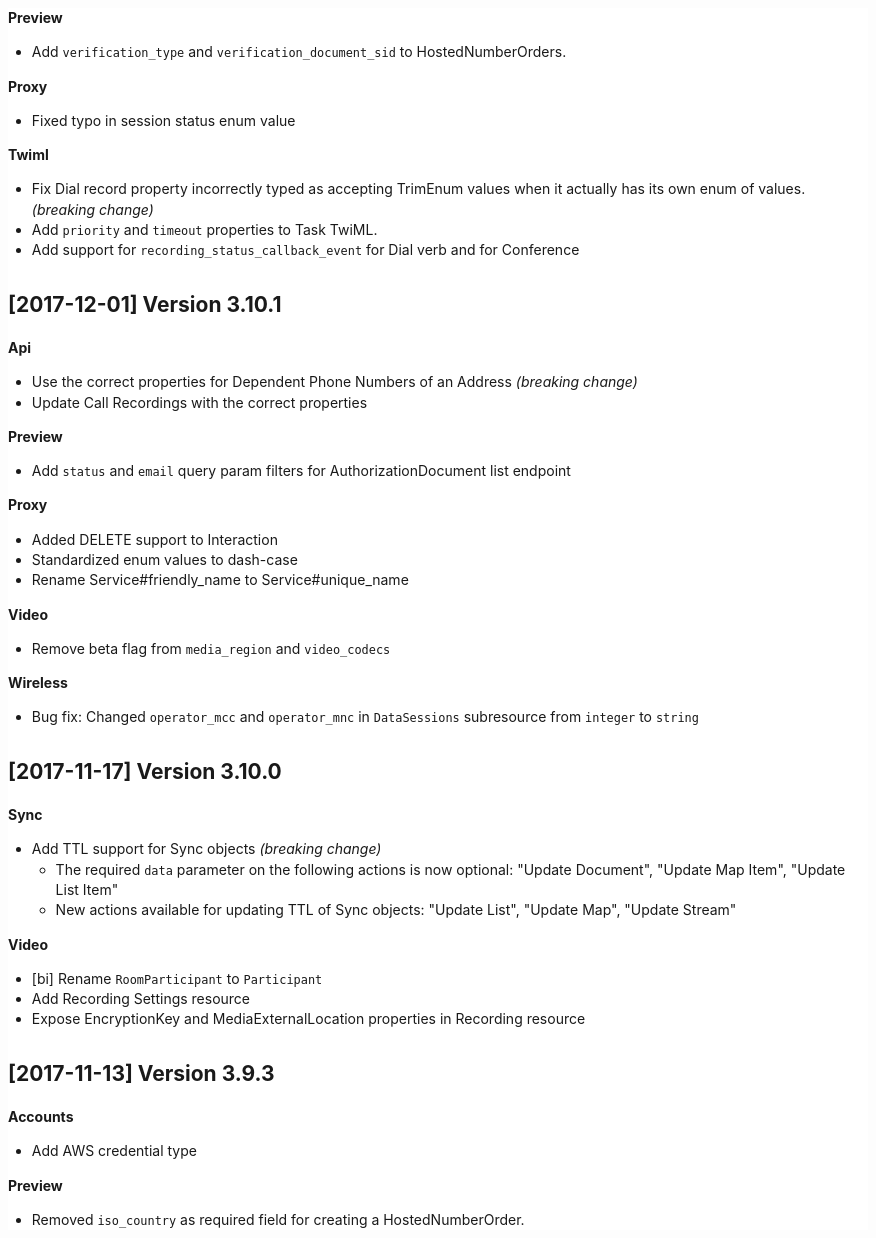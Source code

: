 **Preview**
- Add `verification_type` and `verification_document_sid` to HostedNumberOrders.

**Proxy**
- Fixed typo in session status enum value

**Twiml**
- Fix Dial record property incorrectly typed as accepting TrimEnum values when it actually has its own enum of values. *(breaking change)*
- Add `priority` and `timeout` properties to Task TwiML.
- Add support for `recording_status_callback_event` for Dial verb and for Conference


[2017-12-01] Version 3.10.1
----------------------------
**Api**
- Use the correct properties for Dependent Phone Numbers of an Address *(breaking change)*
- Update Call Recordings with the correct properties

**Preview**
- Add `status` and `email` query param filters for AuthorizationDocument list endpoint

**Proxy**
- Added DELETE support to Interaction
- Standardized enum values to dash-case
- Rename Service#friendly_name to Service#unique_name

**Video**
- Remove beta flag from `media_region` and `video_codecs`

**Wireless**
- Bug fix: Changed `operator_mcc` and `operator_mnc` in `DataSessions` subresource from `integer` to `string`


[2017-11-17] Version 3.10.0
----------------------------
**Sync**
- Add TTL support for Sync objects *(breaking change)*
  - The required `data` parameter on the following actions is now optional: "Update Document", "Update Map Item", "Update List Item"
  - New actions available for updating TTL of Sync objects: "Update List", "Update Map", "Update Stream"

**Video**
- [bi] Rename `RoomParticipant` to `Participant`
- Add Recording Settings resource
- Expose EncryptionKey and MediaExternalLocation properties in Recording resource


[2017-11-13] Version 3.9.3
---------------------------
**Accounts**
- Add AWS credential type

**Preview**
- Removed `iso_country` as required field for creating a HostedNumberOrder.
